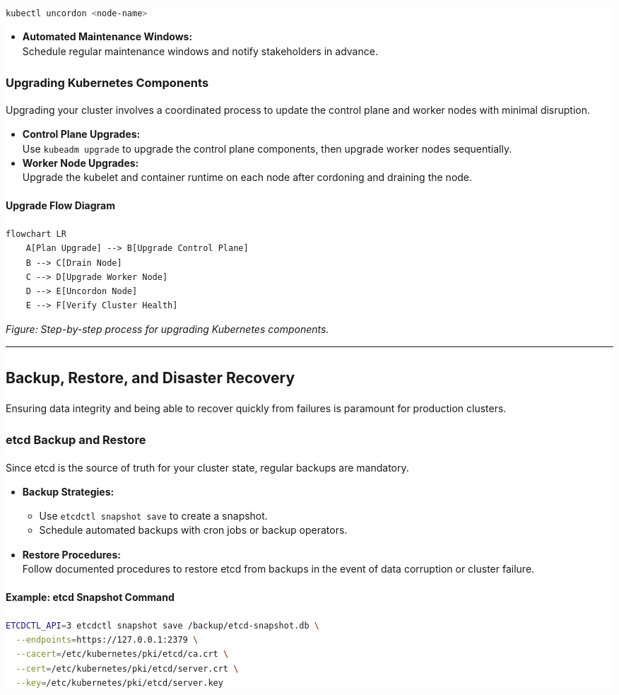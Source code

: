   ```bash
  kubectl uncordon <node-name>
  ```

- **Automated Maintenance Windows:**  
  Schedule regular maintenance windows and notify stakeholders in advance.

### Upgrading Kubernetes Components

Upgrading your cluster involves a coordinated process to update the control plane and worker nodes with minimal disruption.

- **Control Plane Upgrades:**  
  Use `kubeadm upgrade` to upgrade the control plane components, then upgrade worker nodes sequentially.
- **Worker Node Upgrades:**  
  Upgrade the kubelet and container runtime on each node after cordoning and draining the node.

#### Upgrade Flow Diagram

```mermaid
flowchart LR
    A[Plan Upgrade] --> B[Upgrade Control Plane]
    B --> C[Drain Node]
    C --> D[Upgrade Worker Node]
    D --> E[Uncordon Node]
    E --> F[Verify Cluster Health]
```

*Figure: Step-by-step process for upgrading Kubernetes components.*

---

## Backup, Restore, and Disaster Recovery

Ensuring data integrity and being able to recover quickly from failures is paramount for production clusters.

### etcd Backup and Restore

Since etcd is the source of truth for your cluster state, regular backups are mandatory.

- **Backup Strategies:**  
  - Use `etcdctl snapshot save` to create a snapshot.
  - Schedule automated backups with cron jobs or backup operators.
  
- **Restore Procedures:**  
  Follow documented procedures to restore etcd from backups in the event of data corruption or cluster failure.

#### Example: etcd Snapshot Command

```bash
ETCDCTL_API=3 etcdctl snapshot save /backup/etcd-snapshot.db \
  --endpoints=https://127.0.0.1:2379 \
  --cacert=/etc/kubernetes/pki/etcd/ca.crt \
  --cert=/etc/kubernetes/pki/etcd/server.crt \
  --key=/etc/kubernetes/pki/etcd/server.key
```
